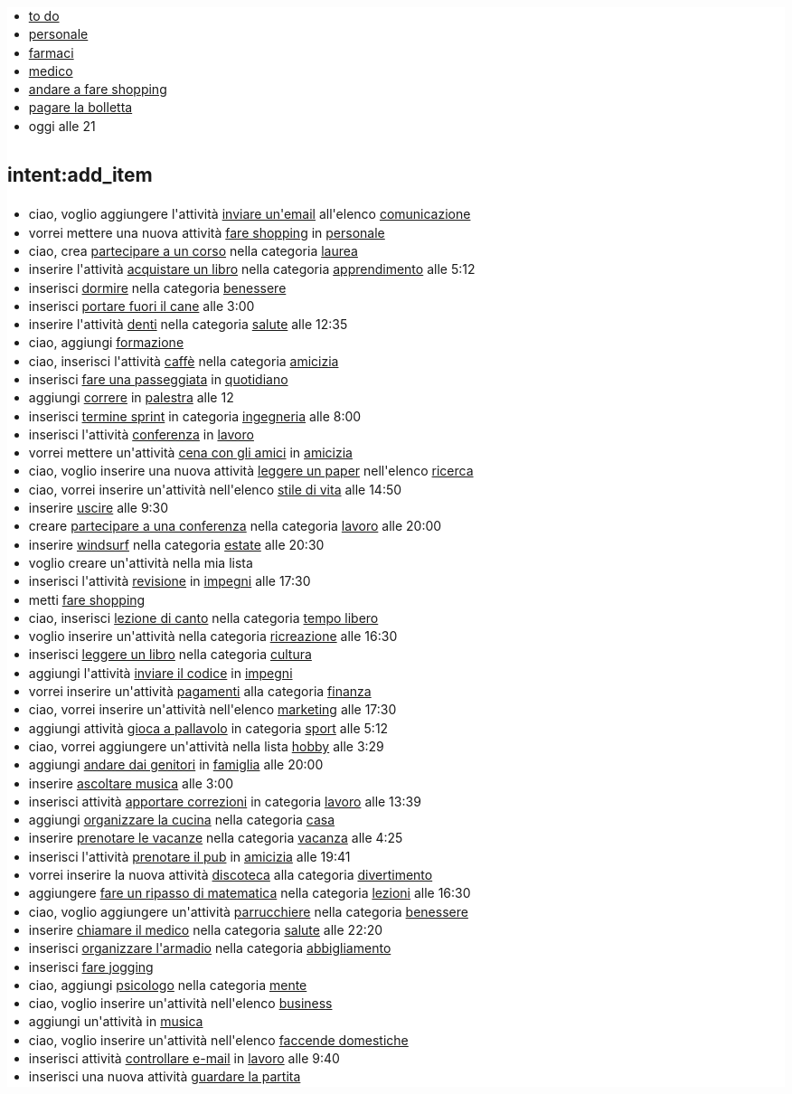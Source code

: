 - [to do](category)
- [personale](category)
- [farmaci](category)
- [medico](category)
- [andare a fare shopping](activity)
- [pagare la bolletta](activity)
- oggi alle 21

## intent:add_item
- ciao, voglio aggiungere l'attività [inviare un'email](activity) all'elenco [comunicazione](category)
- vorrei mettere una nuova attività [fare shopping](activity) in [personale](category)
- ciao, crea [partecipare a un corso](activity) nella categoria [laurea](category)
- inserire l'attività [acquistare un libro](activity) nella categoria [apprendimento](category) alle 5:12
- inserisci [dormire](activity) nella categoria [benessere](category)
- inserisci [portare fuori il cane](activity) alle 3:00
- inserire l'attività [denti](activity) nella categoria [salute](category) alle 12:35
- ciao, aggiungi [formazione](activity)
- ciao, inserisci l'attività [caffè](activity) nella categoria [amicizia](category)
- inserisci [fare una passeggiata](activity) in [quotidiano](category)
- aggiungi [correre](activity) in [palestra](category) alle 12
- inserisci [termine sprint](activity) in categoria [ingegneria](category) alle 8:00
- inserisci l'attività [conferenza](activity) in [lavoro](category)
- vorrei mettere un'attività [cena con gli amici](activity) in [amicizia](category)
- ciao, voglio inserire una nuova attività [leggere un paper](activity) nell'elenco [ricerca](category)
- ciao, vorrei inserire un'attività nell'elenco [stile di vita](category) alle 14:50
- inserire [uscire](activity) alle 9:30
- creare [partecipare a una conferenza](activity) nella categoria [lavoro](category) alle 20:00
- inserire [windsurf](activity) nella categoria [estate](category) alle 20:30
- voglio creare un'attività nella mia lista
- inserisci l'attività [revisione](activity) in [impegni](category) alle 17:30
- metti [fare shopping](activity)
- ciao, inserisci [lezione di canto](activity) nella categoria [tempo libero](category)
- voglio inserire un'attività nella categoria [ricreazione](category) alle 16:30
- inserisci [leggere un libro](activity) nella categoria [cultura](category)
- aggiungi l'attività [inviare il codice](activity) in [impegni](category)
- vorrei inserire un'attività [pagamenti](activity) alla categoria [finanza](category)
- ciao, vorrei inserire un'attività nell'elenco [marketing](category) alle 17:30
- aggiungi attività [gioca a pallavolo](activity) in categoria [sport](category) alle 5:12
- ciao, vorrei aggiungere un'attività nella lista [hobby](category) alle 3:29
- aggiungi [andare dai genitori](activity) in [famiglia](category) alle 20:00
- inserire [ascoltare musica](activity) alle 3:00
- inserisci attività [apportare correzioni](activity) in categoria [lavoro](category) alle 13:39
- aggiungi [organizzare la cucina](activity) nella categoria [casa](category)
- inserire [prenotare le vacanze](activity) nella categoria [vacanza](category) alle 4:25
- inserisci l'attività [prenotare il pub](activity) in [amicizia](category) alle 19:41
- vorrei inserire la nuova attività [discoteca](activity) alla categoria [divertimento](category)
- aggiungere [fare un ripasso di matematica](activity) nella categoria [lezioni](category) alle 16:30
- ciao, voglio aggiungere un'attività [parrucchiere](activity) nella categoria [benessere](category)
- inserire [chiamare il medico](activity) nella categoria [salute](category) alle 22:20
- inserisci [organizzare l'armadio](activity) nella categoria [abbigliamento](category)
- inserisci [fare jogging](activity)
- ciao, aggiungi [psicologo](activity) nella categoria [mente](category)
- ciao, voglio inserire un'attività nell'elenco [business](category)
- aggiungi un'attività in [musica](category)
- ciao, voglio inserire un'attività nell'elenco [faccende domestiche](category)
- inserisci attività [controllare e-mail](activity) in [lavoro](category) alle 9:40
- inserisci una nuova attività [guardare la partita](activity)